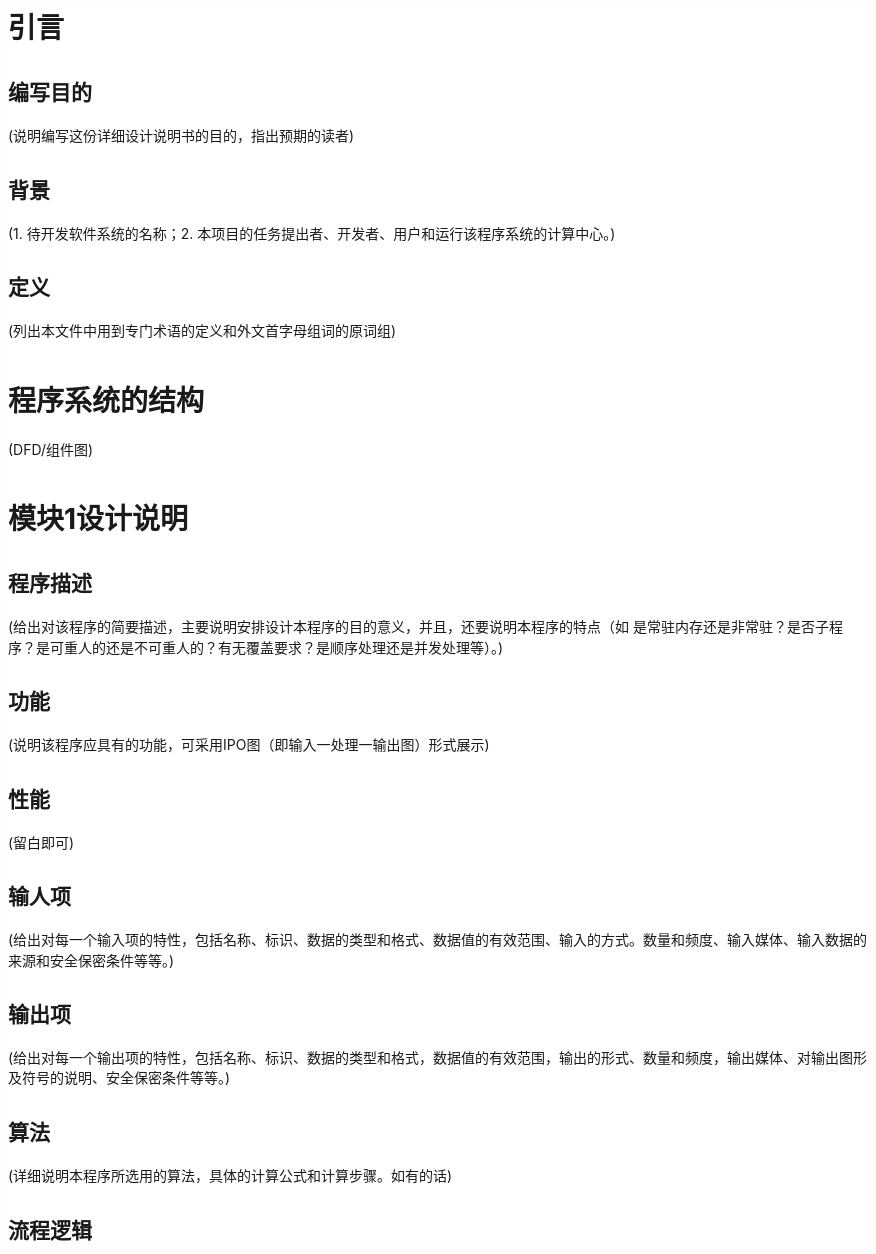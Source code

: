 # 引言

## 编写目的

(说明编写这份详细设计说明书的目的，指出预期的读者)

## 背景

(1. 待开发软件系统的名称；2. 本项目的任务提出者、开发者、用户和运行该程序系统的计算中心。)

## 定义

(列出本文件中用到专门术语的定义和外文首字母组词的原词组)

# 程序系统的结构

(DFD/组件图)

# 模块1设计说明

## 程序描述

(给出对该程序的简要描述，主要说明安排设计本程序的目的意义，并且，还要说明本程序的特点（如 是常驻内存还是非常驻？是否子程序？是可重人的还是不可重人的？有无覆盖要求？是顺序处理还是并发处理等）。)

## 功能

(说明该程序应具有的功能，可采用IPO图（即输入一处理一输出图）形式展示)

## 性能

(留白即可)

## 输人项

(给出对每一个输入项的特性，包括名称、标识、数据的类型和格式、数据值的有效范围、输入的方式。数量和频度、输入媒体、输入数据的来源和安全保密条件等等。)

## 输出项

(给出对每一个输出项的特性，包括名称、标识、数据的类型和格式，数据值的有效范围，输出的形式、数量和频度，输出媒体、对输出图形及符号的说明、安全保密条件等等。)

## 算法

(详细说明本程序所选用的算法，具体的计算公式和计算步骤。如有的话)

## 流程逻辑
